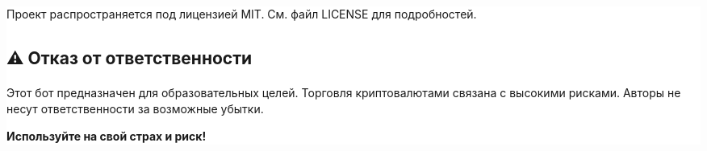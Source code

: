 Проект распространяется под лицензией MIT. См. файл LICENSE для подробностей.

## ⚠️ Отказ от ответственности

Этот бот предназначен для образовательных целей. Торговля криптовалютами связана с высокими рисками. Авторы не несут ответственности за возможные убытки.

**Используйте на свой страх и риск!**
